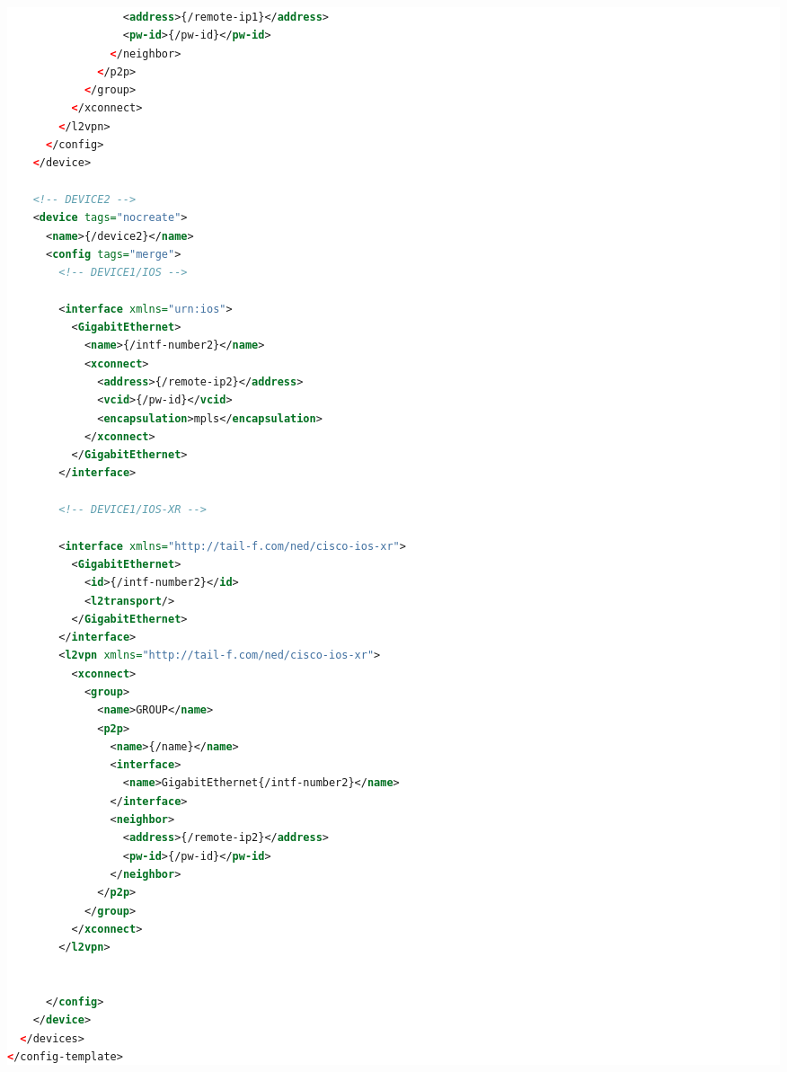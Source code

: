 ```xml
                  <address>{/remote-ip1}</address>
                  <pw-id>{/pw-id}</pw-id>
                </neighbor>
              </p2p>
            </group>
          </xconnect>
        </l2vpn>
      </config>
    </device>

    <!-- DEVICE2 -->
    <device tags="nocreate">
      <name>{/device2}</name>
      <config tags="merge">
        <!-- DEVICE1/IOS -->

        <interface xmlns="urn:ios">
          <GigabitEthernet>
            <name>{/intf-number2}</name>
            <xconnect>
              <address>{/remote-ip2}</address>
              <vcid>{/pw-id}</vcid>
              <encapsulation>mpls</encapsulation>
            </xconnect>
          </GigabitEthernet>
        </interface>

        <!-- DEVICE1/IOS-XR -->

        <interface xmlns="http://tail-f.com/ned/cisco-ios-xr">
          <GigabitEthernet>
            <id>{/intf-number2}</id>
            <l2transport/>
          </GigabitEthernet>
        </interface>
        <l2vpn xmlns="http://tail-f.com/ned/cisco-ios-xr">
          <xconnect>
            <group>
              <name>GROUP</name>
              <p2p>
                <name>{/name}</name>
                <interface>
                  <name>GigabitEthernet{/intf-number2}</name>
                </interface>
                <neighbor>
                  <address>{/remote-ip2}</address>
                  <pw-id>{/pw-id}</pw-id>
                </neighbor>
              </p2p>
            </group>
          </xconnect>
        </l2vpn>


      </config>
    </device>
  </devices>
</config-template>
```
